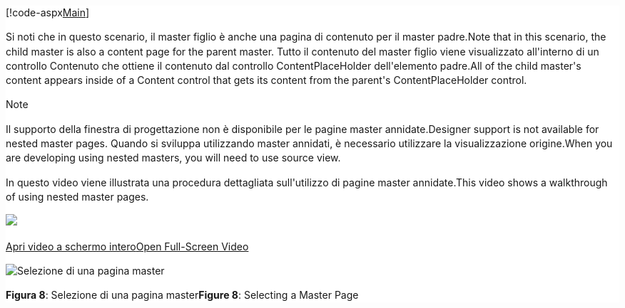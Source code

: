 [!code-aspx[Main](master-pages/samples/sample5.aspx)]

<span data-ttu-id="4a5e2-249">Si noti che in questo scenario, il master figlio è anche una pagina di contenuto per il master padre.</span><span class="sxs-lookup"><span data-stu-id="4a5e2-249">Note that in this scenario, the child master is also a content page for the parent master.</span></span> <span data-ttu-id="4a5e2-250">Tutto il contenuto del master figlio viene visualizzato all'interno di un controllo Contenuto che ottiene il contenuto dal controllo ContentPlaceHolder dell'elemento padre.</span><span class="sxs-lookup"><span data-stu-id="4a5e2-250">All of the child master's content appears inside of a Content control that gets its content from the parent's ContentPlaceHolder control.</span></span>

> [!NOTE]
> <span data-ttu-id="4a5e2-251">Il supporto della finestra di progettazione non è disponibile per le pagine master annidate.</span><span class="sxs-lookup"><span data-stu-id="4a5e2-251">Designer support is not available for nested master pages.</span></span> <span data-ttu-id="4a5e2-252">Quando si sviluppa utilizzando master annidati, è necessario utilizzare la visualizzazione origine.</span><span class="sxs-lookup"><span data-stu-id="4a5e2-252">When you are developing using nested masters, you will need to use source view.</span></span>

<span data-ttu-id="4a5e2-253">In questo video viene illustrata una procedura dettagliata sull'utilizzo di pagine master annidate.</span><span class="sxs-lookup"><span data-stu-id="4a5e2-253">This video shows a walkthrough of using nested master pages.</span></span>

![](master-pages/_static/image1.png)

[<span data-ttu-id="4a5e2-254">Apri video a schermo intero</span><span class="sxs-lookup"><span data-stu-id="4a5e2-254">Open Full-Screen Video</span></span>](master-pages/_static/nested1.wmv)

![Selezione di una pagina master](master-pages/_static/image4.jpg)

<span data-ttu-id="4a5e2-256">**Figura 8**: Selezione di una pagina master</span><span class="sxs-lookup"><span data-stu-id="4a5e2-256">**Figure 8**: Selecting a Master Page</span></span>
